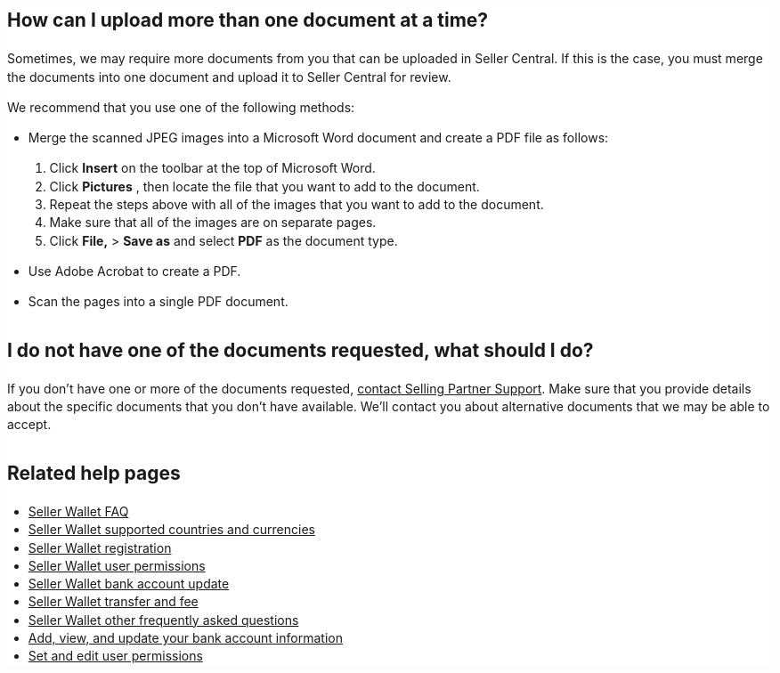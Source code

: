 ## How can I upload more than one document at a time?

Sometimes, we may require more documents from you that can be uploaded in
Seller Central. If this is the case, you must merge the documents into one
document and upload it to Seller Central for review.

We recommend that you use one of the following methods:

  * Merge the scanned JPEG images into a Microsoft Word document and create a PDF file as follows:  

    1. Click **Insert** on the toolbar at the top of Microsoft Word.
    2. Click **Pictures** , then locate the file that you want to add to the document.
    3. Repeat the steps above with all of the images that you want to add to the document.
    4. Make sure that all of the images are on separate pages.
    5. Click **File,** > **Save as** and select **PDF** as the document type.
  * Use Adobe Acrobat to create a PDF.
  * Scan the pages into a single PDF document.

## I do not have one of the documents requested, what should I do?

If you don’t have one or more of the documents requested, [contact Selling
Partner Support](/help/hub?ref=/gp/contact-us/). Make sure that you provide
details about the specific documents that you don’t have available. We’ll
contact you about alternative documents that we may be able to accept.

## Related help pages

  * [Seller Wallet FAQ](/gp/help/GW57DZACAZGNREVQ)
  * [Seller Wallet supported countries and currencies](/gp/help/GKD4GS8VTWVYCWRH)
  * [Seller Wallet registration](/gp/help/GY2HWC8DQNU8NZJ2)
  * [Seller Wallet user permissions](/gp/help/GL3K2HCP4FDARB6C)
  * [Seller Wallet bank account update](/gp/help/GW74AYKCGANY96WK)
  * [Seller Wallet transfer and fee](/gp/help/GE8JLFJQBVYFZT6S)
  * [Seller Wallet other frequently asked questions ](/gp/help/G888Q5AWBAF3YX8B)
  * [Add, view, and update your bank account information](/gp/help/GWHNLFB8G85QAZ5W)
  * [Set and edit user permissions](/gp/help/G901)

